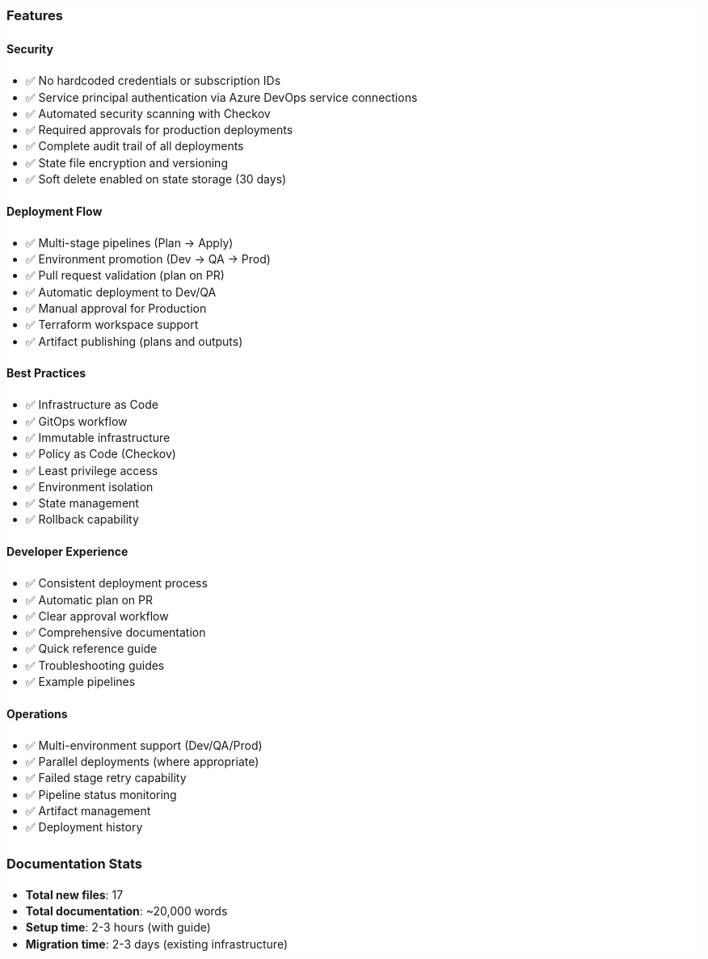 ### Features

#### Security
- ✅ No hardcoded credentials or subscription IDs
- ✅ Service principal authentication via Azure DevOps service connections
- ✅ Automated security scanning with Checkov
- ✅ Required approvals for production deployments
- ✅ Complete audit trail of all deployments
- ✅ State file encryption and versioning
- ✅ Soft delete enabled on state storage (30 days)

#### Deployment Flow
- ✅ Multi-stage pipelines (Plan → Apply)
- ✅ Environment promotion (Dev → QA → Prod)
- ✅ Pull request validation (plan on PR)
- ✅ Automatic deployment to Dev/QA
- ✅ Manual approval for Production
- ✅ Terraform workspace support
- ✅ Artifact publishing (plans and outputs)

#### Best Practices
- ✅ Infrastructure as Code
- ✅ GitOps workflow
- ✅ Immutable infrastructure
- ✅ Policy as Code (Checkov)
- ✅ Least privilege access
- ✅ Environment isolation
- ✅ State management
- ✅ Rollback capability

#### Developer Experience
- ✅ Consistent deployment process
- ✅ Automatic plan on PR
- ✅ Clear approval workflow
- ✅ Comprehensive documentation
- ✅ Quick reference guide
- ✅ Troubleshooting guides
- ✅ Example pipelines

#### Operations
- ✅ Multi-environment support (Dev/QA/Prod)
- ✅ Parallel deployments (where appropriate)
- ✅ Failed stage retry capability
- ✅ Pipeline status monitoring
- ✅ Artifact management
- ✅ Deployment history

### Documentation Stats

- **Total new files**: 17
- **Total documentation**: ~20,000 words
- **Setup time**: 2-3 hours (with guide)
- **Migration time**: 2-3 days (existing infrastructure)
